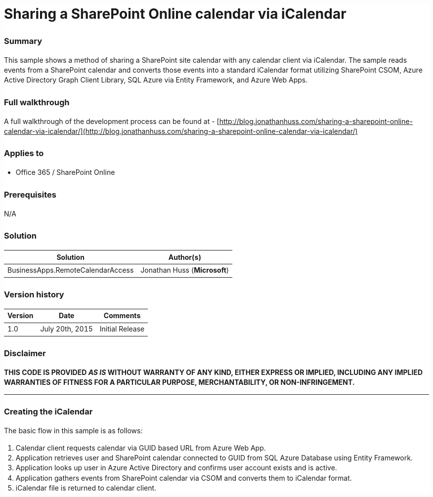 # Sharing a SharePoint Online calendar via iCalendar #

### Summary ###
This sample shows a method of sharing a SharePoint site calendar with any calendar client via iCalendar.  The sample reads events from a SharePoint calendar and converts those events
into a standard iCalendar format utilizing SharePoint CSOM, Azure Active Directory Graph Client Library, SQL Azure via Entity Framework,
and Azure Web Apps.  


### Full walkthrough ###

A full walkthrough of the development process can be found at - 
[http://blog.jonathanhuss.com/sharing-a-sharepoint-online-calendar-via-icalendar/](http://blog.jonathanhuss.com/sharing-a-sharepoint-online-calendar-via-icalendar/)

### Applies to ###
- Office 365 / SharePoint Online

### Prerequisites ###
N/A

### Solution ###
Solution | Author(s)
---------|----------
BusinessApps.RemoteCalendarAccess | Jonathan Huss (**Microsoft**)

### Version history ###

Version  | Date | Comments
---------| -----| --------
1.0 | July 20th, 2015 | Initial Release

### Disclaimer ###
**THIS CODE IS PROVIDED *AS IS* WITHOUT WARRANTY OF ANY KIND, EITHER EXPRESS OR IMPLIED, INCLUDING ANY IMPLIED WARRANTIES OF FITNESS FOR A PARTICULAR PURPOSE, MERCHANTABILITY, OR NON-INFRINGEMENT.**

----------

### Creating the iCalendar ###

The basic flow in this sample is as follows:

1.  Calendar client requests calendar via GUID based URL from Azure Web App.
2.  Application retrieves user and SharePoint calendar connected to GUID from SQL Azure Database using Entity Framework.
3.  Application looks up user in Azure Active Directory and confirms user account exists and is active.
4.  Application gathers events from SharePoint calendar via CSOM and converts them to iCalendar format.
5.  iCalendar file is returned to calendar client.

